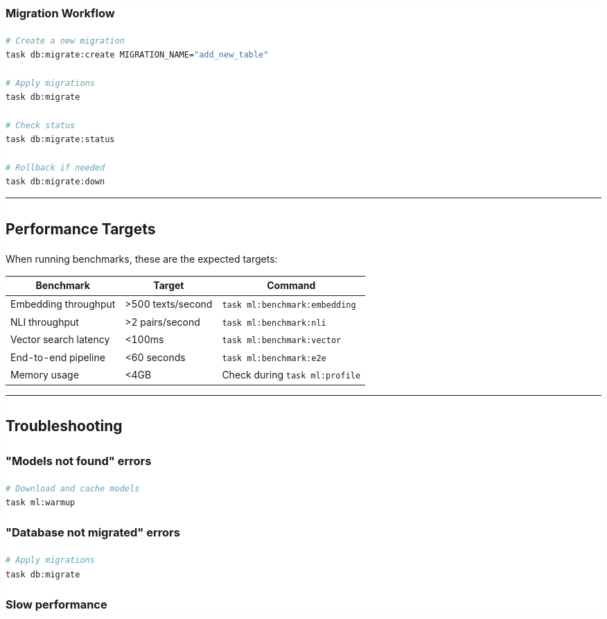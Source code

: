 ### Migration Workflow

```bash
# Create a new migration
task db:migrate:create MIGRATION_NAME="add_new_table"

# Apply migrations
task db:migrate

# Check status
task db:migrate:status

# Rollback if needed
task db:migrate:down
```

---

## Performance Targets

When running benchmarks, these are the expected targets:

| Benchmark | Target | Command |
|-----------|--------|---------|
| Embedding throughput | >500 texts/second | `task ml:benchmark:embedding` |
| NLI throughput | >2 pairs/second | `task ml:benchmark:nli` |
| Vector search latency | <100ms | `task ml:benchmark:vector` |
| End-to-end pipeline | <60 seconds | `task ml:benchmark:e2e` |
| Memory usage | <4GB | Check during `task ml:profile` |

---

## Troubleshooting

### "Models not found" errors

```bash
# Download and cache models
task ml:warmup
```

### "Database not migrated" errors

```bash
# Apply migrations
task db:migrate
```

### Slow performance
